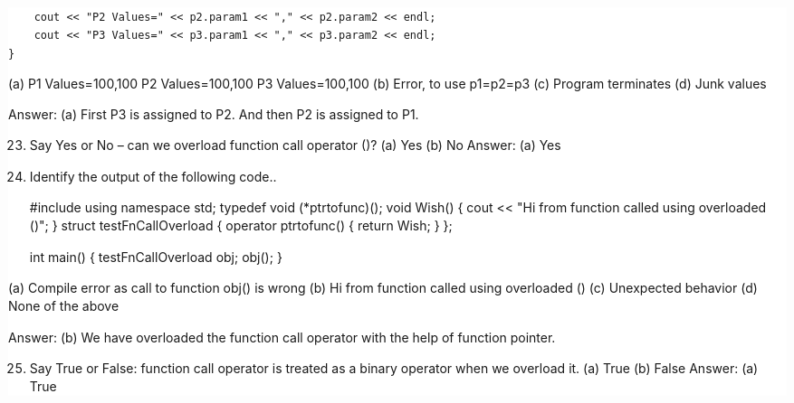 	    cout << "P2 Values=" << p2.param1 << "," << p2.param2 << endl;
	    cout << "P3 Values=" << p3.param1 << "," << p3.param2 << endl;
	}

(a) P1 Values=100,100
P2 Values=100,100
P3 Values=100,100
(b) Error, to use p1=p2=p3
(c) Program terminates
(d) Junk values

Answer: (a) First P3 is assigned to P2. And then P2 is assigned to P1.



23. Say Yes or No – can we overload function call operator ()?
(a) Yes
(b) No
Answer: (a) Yes



24. Identify the output of the following code..

	#include <iostream>
	using namespace std;
	typedef void (*ptrtofunc)();
	void Wish()
	{
	    cout << "Hi from function called using overloaded ()";
	}
	struct testFnCallOverload
	{
	    operator ptrtofunc()
	    {
	        return Wish;
	    }
	};

	int main()
	{
	    testFnCallOverload obj;
	    obj();
	}

(a) Compile error as call to function obj() is wrong
(b) Hi from function called using overloaded ()
(c) Unexpected behavior
(d) None of the above

Answer: (b) We have overloaded the function call operator with the help of
function pointer.



25. Say True or False: function call operator is treated as a binary operator
when we overload it.
(a) True
(b) False
Answer: (a) True
